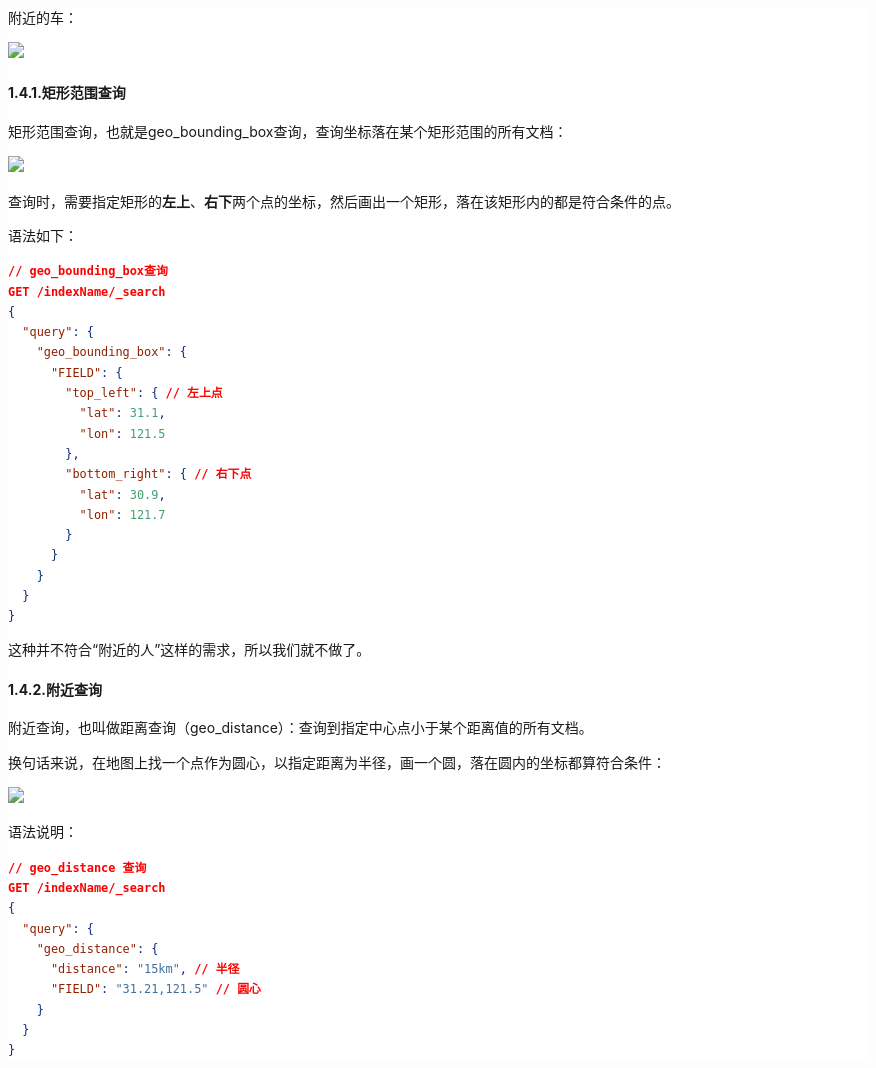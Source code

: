 附近的车：

![ ](https://simeis147-github-io.oss-cn-shenzhen.aliyuncs.com/BackEnd/SpringCloud/20230630132044.png)

#### 1.4.1.矩形范围查询

矩形范围查询，也就是geo_bounding_box查询，查询坐标落在某个矩形范围的所有文档：

![ ](https://simeis147-github-io.oss-cn-shenzhen.aliyuncs.com/BackEnd/SpringCloud/20230630132049.png)

查询时，需要指定矩形的**左上**、**右下**两个点的坐标，然后画出一个矩形，落在该矩形内的都是符合条件的点。

语法如下：

```json
// geo_bounding_box查询
GET /indexName/_search
{
  "query": {
    "geo_bounding_box": {
      "FIELD": {
        "top_left": { // 左上点
          "lat": 31.1,
          "lon": 121.5
        },
        "bottom_right": { // 右下点
          "lat": 30.9,
          "lon": 121.7
        }
      }
    }
  }
}
```

这种并不符合“附近的人”这样的需求，所以我们就不做了。

#### 1.4.2.附近查询

附近查询，也叫做距离查询（geo_distance）：查询到指定中心点小于某个距离值的所有文档。

换句话来说，在地图上找一个点作为圆心，以指定距离为半径，画一个圆，落在圆内的坐标都算符合条件：

![ ](https://simeis147-github-io.oss-cn-shenzhen.aliyuncs.com/BackEnd/SpringCloud/20230630132108.png)

语法说明：

```json
// geo_distance 查询
GET /indexName/_search
{
  "query": {
    "geo_distance": {
      "distance": "15km", // 半径
      "FIELD": "31.21,121.5" // 圆心
    }
  }
}
```
